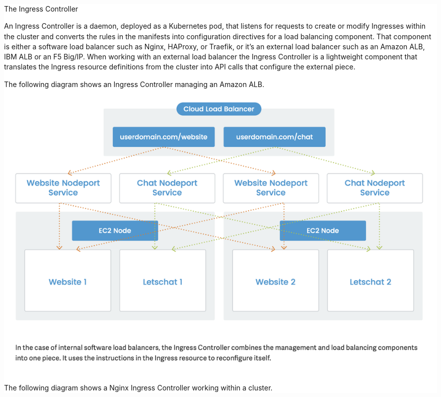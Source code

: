 The Ingress Controller

An Ingress Controller is a daemon, deployed as a Kubernetes pod, that listens for requests to create or modify Ingresses within the cluster and converts the rules in the manifests into configuration directives for a load balancing component. That component is either a software load balancer such as Nginx, HAProxy, or Traefik, or it’s an external load balancer such as an Amazon ALB, IBM ALB or an F5 Big/IP. When working with an external load balancer the Ingress Controller is a lightweight component that translates the Ingress resource definitions from the cluster into API calls that configure the external piece.

The following diagram shows an Ingress Controller managing an Amazon ALB.

![ingress-controller-aws](./images/ingress-controller-aws.png)

The following diagram shows a Nginx Ingress Controller working within a cluster.
